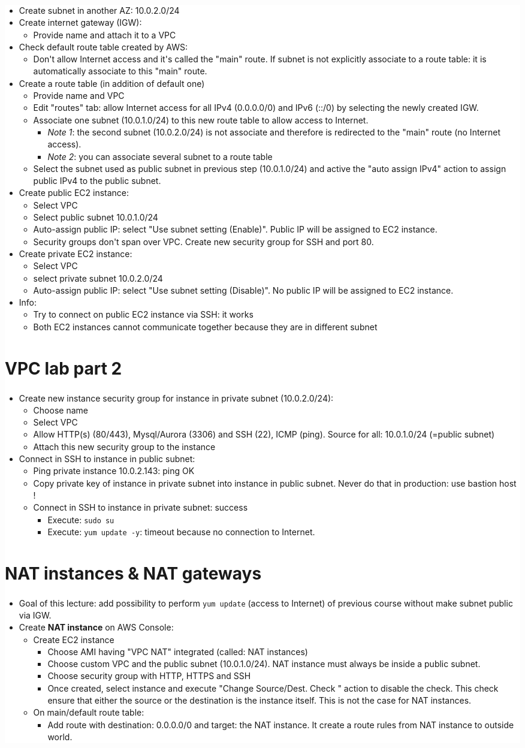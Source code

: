 * Create subnet in another AZ: 10.0.2.0/24
* Create internet gateway (IGW):
  * Provide name and attach it to a VPC
* Check default route table created by AWS:
  * Don't allow Internet access and it's called the "main" route. If subnet is not explicitly associate to a route table: it is automatically associate to this "main" route.
* Create a route table (in addition of default one)
  * Provide name and VPC
  * Edit "routes" tab: allow Internet access for all IPv4 (0.0.0.0/0) and IPv6 (::/0) by selecting the newly created IGW.
  * Associate one subnet (10.0.1.0/24) to this new route table to allow access to Internet.
    * _Note 1_: the second subnet (10.0.2.0/24) is not associate and therefore is redirected to the "main" route (no Internet access).
    * _Note 2_: you can associate several subnet to a route table
  * Select the subnet used as public subnet in previous step (10.0.1.0/24) and active the "auto assign IPv4" action to assign public IPv4 to the public subnet.
* Create public EC2 instance:
  * Select VPC
  * Select public subnet 10.0.1.0/24
  * Auto-assign public IP: select "Use subnet setting (Enable)". Public IP will be assigned to EC2 instance.
  * Security groups don't span over VPC. Create new security group for SSH and port 80.
* Create private EC2 instance:
  * Select VPC
  * select private subnet 10.0.2.0/24
  * Auto-assign public IP: select "Use subnet setting (Disable)". No public IP will be assigned to EC2 instance.
* Info:
  * Try to connect on public EC2 instance via SSH: it works
  * Both EC2 instances cannot communicate together because they are in different subnet

# VPC lab part 2
* Create new instance security group for instance in private subnet (10.0.2.0/24):
  * Choose name
  * Select VPC
  * Allow HTTP(s) (80/443), Mysql/Aurora (3306) and SSH (22), ICMP (ping). Source for all: 10.0.1.0/24 (=public subnet)
  * Attach this new security group to the instance
* Connect in SSH to instance in public subnet:
  * Ping private instance 10.0.2.143: ping OK
  * Copy private key of instance in private subnet into instance in public subnet. Never do that in production: use bastion host !
  * Connect in SSH to instance in private subnet: success
    * Execute: `sudo su`
    * Execute: `yum update -y`: timeout because no connection to Internet.

# NAT instances & NAT gateways
* Goal of this lecture: add possibility to perform `yum update` (access to Internet) of previous course without make subnet public via IGW.
* Create **NAT instance** on AWS Console:
  * Create EC2 instance
    * Choose AMI having "VPC NAT" integrated (called: NAT instances)
    * Choose custom VPC and the public subnet (10.0.1.0/24). NAT instance must always be inside a public subnet.
    * Choose security group with HTTP, HTTPS and SSH
    * Once created, select instance and execute "Change Source/Dest. Check " action to disable the check. This check ensure that either the source or the destination is the instance itself. This is not the case for NAT instances.
  * On main/default route table:
    * Add route with destination: 0.0.0.0/0 and target: the NAT instance. It create a route rules from NAT instance to outside world.